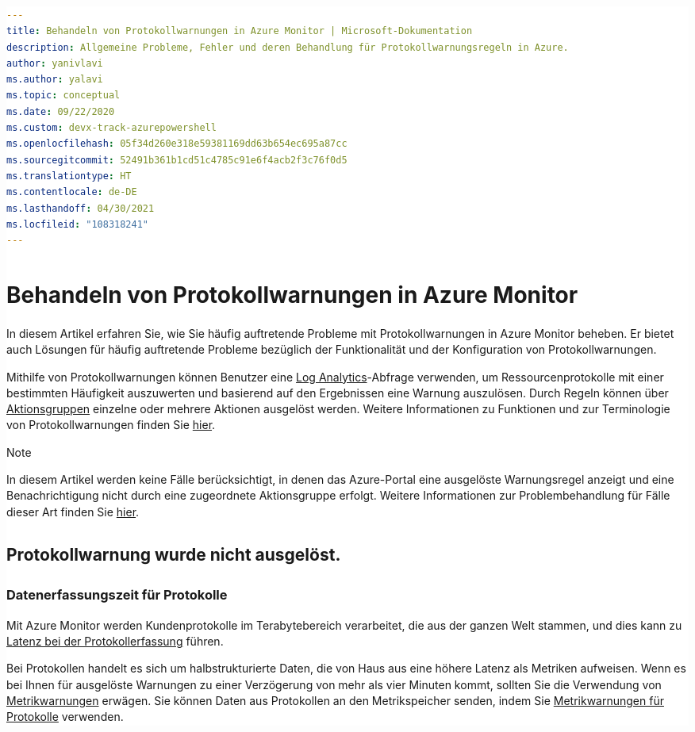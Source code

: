 ```yaml
---
title: Behandeln von Protokollwarnungen in Azure Monitor | Microsoft-Dokumentation
description: Allgemeine Probleme, Fehler und deren Behandlung für Protokollwarnungsregeln in Azure.
author: yanivlavi
ms.author: yalavi
ms.topic: conceptual
ms.date: 09/22/2020
ms.custom: devx-track-azurepowershell
ms.openlocfilehash: 05f34d260e318e59381169dd63b654ec695a87cc
ms.sourcegitcommit: 52491b361b1cd51c4785c91e6f4acb2f3c76f0d5
ms.translationtype: HT
ms.contentlocale: de-DE
ms.lasthandoff: 04/30/2021
ms.locfileid: "108318241"
---
```

# <a name="troubleshoot-log-alerts-in-azure-monitor"></a>Behandeln von Protokollwarnungen in Azure Monitor  

In diesem Artikel erfahren Sie, wie Sie häufig auftretende Probleme mit Protokollwarnungen in Azure Monitor beheben. Er bietet auch Lösungen für häufig auftretende Probleme bezüglich der Funktionalität und der Konfiguration von Protokollwarnungen.

Mithilfe von Protokollwarnungen können Benutzer eine [Log Analytics](../logs/log-analytics-tutorial.md)-Abfrage verwenden, um Ressourcenprotokolle mit einer bestimmten Häufigkeit auszuwerten und basierend auf den Ergebnissen eine Warnung auszulösen. Durch Regeln können über [Aktionsgruppen](./action-groups.md) einzelne oder mehrere Aktionen ausgelöst werden. Weitere Informationen zu Funktionen und zur Terminologie von Protokollwarnungen finden Sie [hier](alerts-unified-log.md).

> [!NOTE]
> In diesem Artikel werden keine Fälle berücksichtigt, in denen das Azure-Portal eine ausgelöste Warnungsregel anzeigt und eine Benachrichtigung nicht durch eine zugeordnete Aktionsgruppe erfolgt. Weitere Informationen zur Problembehandlung für Fälle dieser Art finden Sie [hier](./alerts-troubleshoot.md#action-or-notification-on-my-alert-did-not-work-as-expected).

## <a name="log-alert-didnt-fire"></a>Protokollwarnung wurde nicht ausgelöst.

### <a name="data-ingestion-time-for-logs"></a>Datenerfassungszeit für Protokolle

Mit Azure Monitor werden Kundenprotokolle im Terabytebereich verarbeitet, die aus der ganzen Welt stammen, und dies kann zu [Latenz bei der Protokollerfassung](../logs/data-ingestion-time.md) führen.

Bei Protokollen handelt es sich um halbstrukturierte Daten, die von Haus aus eine höhere Latenz als Metriken aufweisen. Wenn es bei Ihnen für ausgelöste Warnungen zu einer Verzögerung von mehr als vier Minuten kommt, sollten Sie die Verwendung von [Metrikwarnungen](alerts-metric-overview.md) erwägen. Sie können Daten aus Protokollen an den Metrikspeicher senden, indem Sie [Metrikwarnungen für Protokolle](alerts-metric-logs.md) verwenden.
